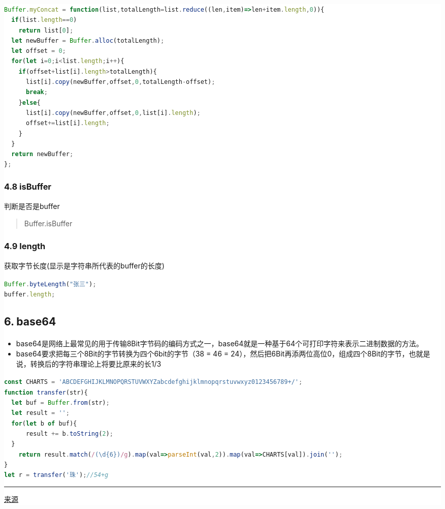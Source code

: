 ```js

```

```js
Buffer.myConcat = function(list,totalLength=list.reduce((len,item)=>len+item.length,0)){
  if(list.length==0)
    return list[0];
  let newBuffer = Buffer.alloc(totalLength);
  let offset = 0;
  for(let i=0;i<list.length;i++){
    if(offset+list[i].length>totalLength){
      list[i].copy(newBuffer,offset,0,totalLength-offset);
      break;
    }else{
      list[i].copy(newBuffer,offset,0,list[i].length);
      offset+=list[i].length;
    }
  }
  return newBuffer;
};

```

### 4.8 isBuffer

判断是否是buffer

> Buffer.isBuffer

### 4.9 length

获取字节长度(显示是字符串所代表的buffer的长度)

```js
Buffer.byteLength("张三");
buffer.length;

```

## 6. base64

* base64是网络上最常见的用于传输8Bit字节码的编码方式之一，base64就是一种基于64个可打印字符来表示二进制数据的方法。
* base64要求把每三个8Bit的字节转换为四个6bit的字节（38 = 46 = 24），然后把6Bit再添两位高位0，组成四个8Bit的字节，也就是说，转换后的字符串理论上将要比原来的长1/3

``` js
const CHARTS = 'ABCDEFGHIJKLMNOPQRSTUVWXYZabcdefghijklmnopqrstuvwxyz0123456789+/';
function transfer(str){
  let buf = Buffer.from(str);
  let result = '';
  for(let b of buf){
      result += b.toString(2);
  }
    return result.match(/(\d{6})/g).map(val=>parseInt(val,2)).map(val=>CHARTS[val]).join('');
}
let r = transfer('珠');//54+g
```



---

[来源](https://zhufengzhufeng.github.io/201802/html/11.Buffer.html)
